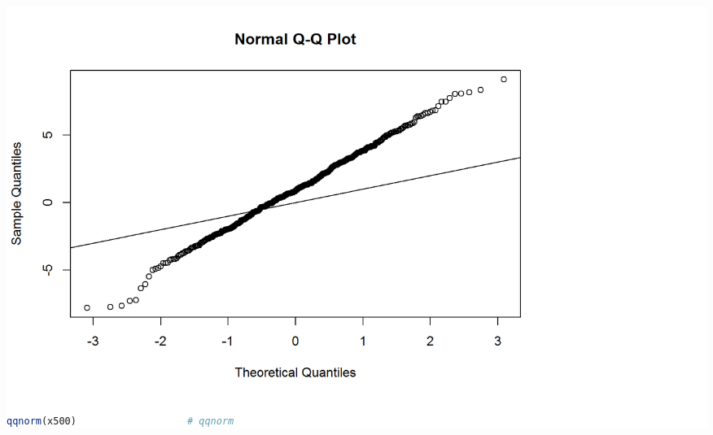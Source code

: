 <img src="ks_files/figure-html/unnamed-chunk-28-1.png" width="672" />

```r
qqnorm(x500)                   # qqnorm
```
